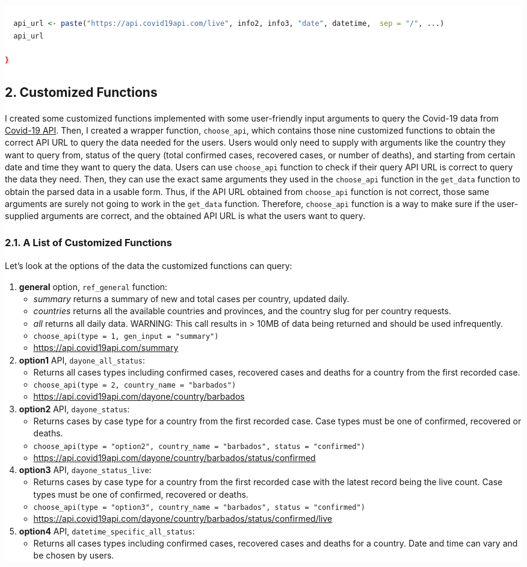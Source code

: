 ``` r
  
  api_url <- paste("https://api.covid19api.com/live", info2, info3, "date", datetime,  sep = "/", ...)
  api_url
  
}
```

## 2. Customized Functions

I created some customized functions implemented with some user-friendly
input arguments to query the Covid-19 data from [Covid-19
API](https://covid19api.com/). Then, I created a wrapper function,
`choose_api`, which contains those nine customized functions to obtain
the correct API URL to query the data needed for the users. Users would
only need to supply with arguments like the country they want to query
from, status of the query (total confirmed cases, recovered cases, or
number of deaths), and starting from certain date and time they want to
query the data. Users can use `choose_api` function to check if their
query API URL is correct to query the data they need. Then, they can use
the exact same arguments they used in the `choose_api` function in the
`get_data` function to obtain the parsed data in a usable form. Thus, if
the API URL obtained from `choose_api` function is not correct, those
same arguments are surely not going to work in the `get_data` function.
Therefore, `choose_api` function is a way to make sure if the
user-supplied arguments are correct, and the obtained API URL is what
the users want to query.

### 2.1. A List of Customized Functions

Let’s look at the options of the data the customized functions can
query:

1.  **general** option, `ref_general` function:
    -   *summary* returns a summary of new and total cases per country,
        updated daily.  
    -   *countries* returns all the available countries and provinces,
        and the country slug for per country requests.  
    -   *all* returns all daily data. WARNING: This call results in &gt;
        10MB of data being returned and should be used infrequently.  
    -   `choose_api(type = 1, gen_input = "summary")`
    -   <https://api.covid19api.com/summary>
2.  **option1** API, `dayone_all_status`:
    -   Returns all cases types including confirmed cases, recovered
        cases and deaths for a country from the first recorded case.
    -   `choose_api(type = 2, country_name = "barbados")`  
    -   <https://api.covid19api.com/dayone/country/barbados>
3.  **option2** API, `dayone_status`:
    -   Returns cases by case type for a country from the first recorded
        case. Case types must be one of confirmed, recovered or
        deaths.  
    -   `choose_api(type = "option2", country_name = "barbados", status = "confirmed")`
    -   <https://api.covid19api.com/dayone/country/barbados/status/confirmed>
4.  **option3** API, `dayone_status_live`:
    -   Returns cases by case type for a country from the first recorded
        case with the latest record being the live count. Case types
        must be one of confirmed, recovered or deaths.  
    -   `choose_api(type = "option3", country_name = "barbados", status = "confirmed")`  
    -   <https://api.covid19api.com/dayone/country/barbados/status/confirmed/live>
5.  **option4** API, `datetime_specific_all_status`:
    -   Returns all cases types including confirmed cases, recovered
        cases and deaths for a country. Date and time can vary and be
        chosen by users.  